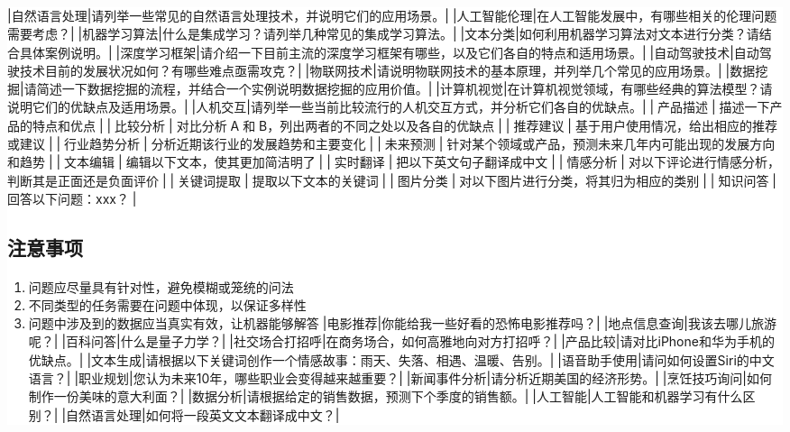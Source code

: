|自然语言处理|请列举一些常见的自然语言处理技术，并说明它们的应用场景。|
|人工智能伦理|在人工智能发展中，有哪些相关的伦理问题需要考虑？|
|机器学习算法|什么是集成学习？请列举几种常见的集成学习算法。|
|文本分类|如何利用机器学习算法对文本进行分类？请结合具体案例说明。|
|深度学习框架|请介绍一下目前主流的深度学习框架有哪些，以及它们各自的特点和适用场景。|
|自动驾驶技术|自动驾驶技术目前的发展状况如何？有哪些难点亟需攻克？|
|物联网技术|请说明物联网技术的基本原理，并列举几个常见的应用场景。|
|数据挖掘|请简述一下数据挖掘的流程，并结合一个实例说明数据挖掘的应用价值。|
|计算机视觉|在计算机视觉领域，有哪些经典的算法模型？请说明它们的优缺点及适用场景。|
|人机交互|请列举一些当前比较流行的人机交互方式，并分析它们各自的优缺点。|
| 产品描述         | 描述一下产品的特点和优点                                     |
| 比较分析         | 对比分析 A 和 B，列出两者的不同之处以及各自的优缺点         |
| 推荐建议         | 基于用户使用情况，给出相应的推荐或建议                       |
| 行业趋势分析     | 分析近期该行业的发展趋势和主要变化                             |
| 未来预测         | 针对某个领域或产品，预测未来几年内可能出现的发展方向和趋势   |
| 文本编辑         | 编辑以下文本，使其更加简洁明了                                 |
| 实时翻译         | 把以下英文句子翻译成中文                                       |
| 情感分析         | 对以下评论进行情感分析，判断其是正面还是负面评价             |
| 关键词提取       | 提取以下文本的关键词                                           |
| 图片分类         | 对以下图片进行分类，将其归为相应的类别                         |
| 知识问答         | 回答以下问题：xxx？                                           |
## 注意事项
1. 问题应尽量具有针对性，避免模糊或笼统的问法
2. 不同类型的任务需要在问题中体现，以保证多样性
3. 问题中涉及到的数据应当真实有效，让机器能够解答
|电影推荐|你能给我一些好看的恐怖电影推荐吗？|
|地点信息查询|我该去哪儿旅游呢？|
|百科问答|什么是量子力学？|
|社交场合打招呼|在商务场合，如何高雅地向对方打招呼？|
|产品比较|请对比iPhone和华为手机的优缺点。|
|文本生成|请根据以下关键词创作一个情感故事：雨天、失落、相遇、温暖、告别。|
|语音助手使用|请问如何设置Siri的中文语言？|
|职业规划|您认为未来10年，哪些职业会变得越来越重要？|
|新闻事件分析|请分析近期美国的经济形势。|
|烹饪技巧询问|如何制作一份美味的意大利面？|
|数据分析|请根据给定的销售数据，预测下个季度的销售额。|
|人工智能|人工智能和机器学习有什么区别？|
|自然语言处理|如何将一段英文文本翻译成中文？|